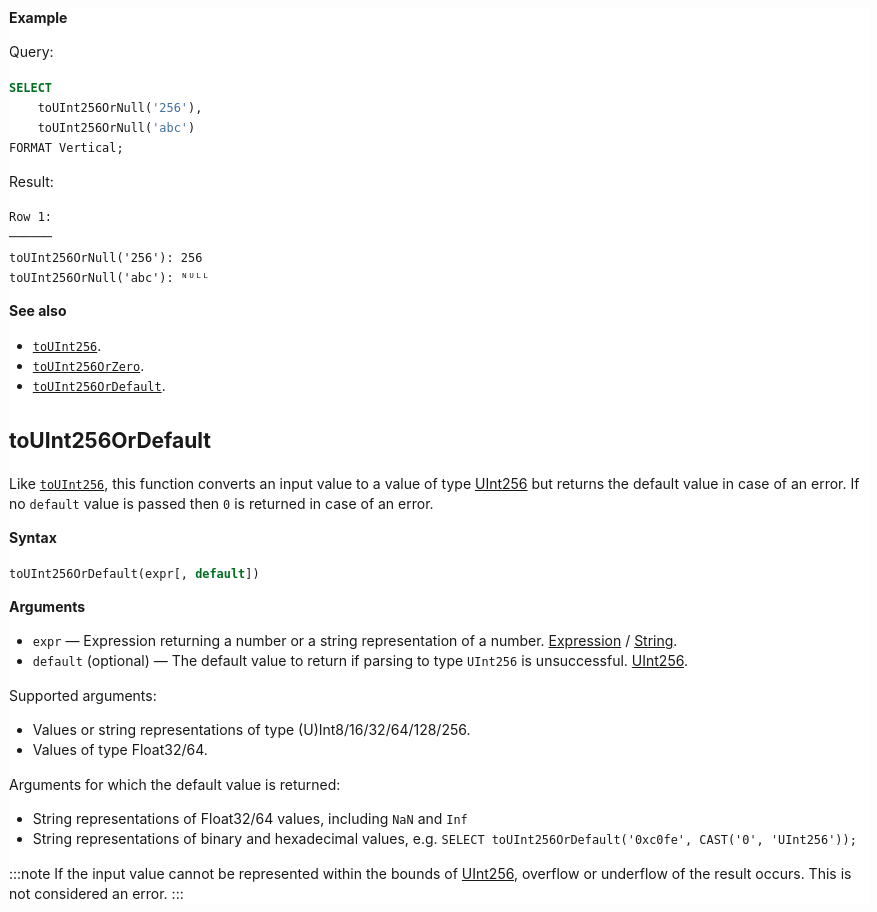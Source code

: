 **Example**

Query:

``` sql
SELECT
    toUInt256OrNull('256'),
    toUInt256OrNull('abc')
FORMAT Vertical;
```

Result:

```response
Row 1:
──────
toUInt256OrNull('256'): 256
toUInt256OrNull('abc'): ᴺᵁᴸᴸ
```

**See also**

- [`toUInt256`](#touint256).
- [`toUInt256OrZero`](#touint256orzero).
- [`toUInt256OrDefault`](#touint256ordefault).

## toUInt256OrDefault

Like [`toUInt256`](#touint256), this function converts an input value to a value of type [UInt256](../data-types/int-uint.md) but returns the default value in case of an error.
If no `default` value is passed then `0` is returned in case of an error.

**Syntax**

```sql
toUInt256OrDefault(expr[, default])
```

**Arguments**

- `expr` — Expression returning a number or a string representation of a number. [Expression](../syntax.md/#syntax-expressions) / [String](../data-types/string.md).
- `default` (optional) — The default value to return if parsing to type `UInt256` is unsuccessful. [UInt256](../data-types/int-uint.md).

Supported arguments:
- Values or string representations of type (U)Int8/16/32/64/128/256.
- Values of type Float32/64.

Arguments for which the default value is returned:
- String representations of Float32/64 values, including `NaN` and `Inf`
- String representations of binary and hexadecimal values, e.g. `SELECT toUInt256OrDefault('0xc0fe', CAST('0', 'UInt256'));`

:::note
If the input value cannot be represented within the bounds of [UInt256](../data-types/int-uint.md), overflow or underflow of the result occurs.
This is not considered an error.
:::
